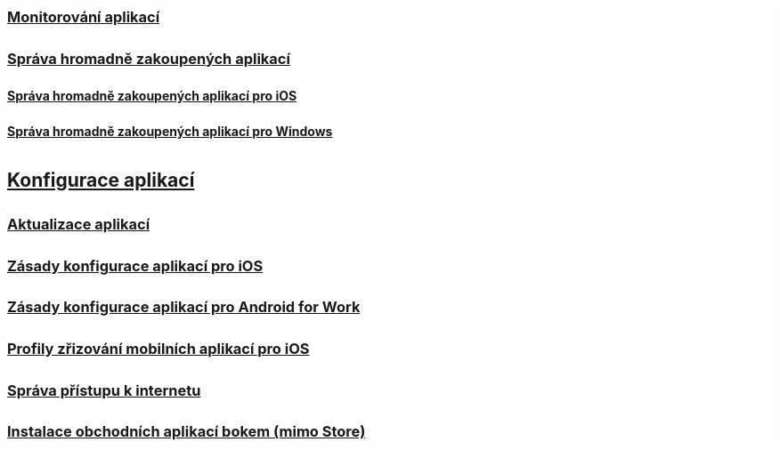 ### <a name="monitor-appsmonitor-apps-in-microsoft-intunemd"></a>[Monitorování aplikací](monitor-apps-in-microsoft-intune.md)
### <a name="manage-volume-purchased-appsmanage-volume-purchased-apps-in-microsoft-intunemd"></a>[Správa hromadně zakoupených aplikací](manage-volume-purchased-apps-in-microsoft-intune.md)
#### <a name="manage-volume-purchased-ios-appsmanage-ios-apps-you-purchased-through-a-volume-purchase-program-with-microsoft-intunemd"></a>[Správa hromadně zakoupených aplikací pro iOS](manage-ios-apps-you-purchased-through-a-volume-purchase-program-with-microsoft-intune.md)
#### <a name="manage-volume-purchased-windows-appsmanage-apps-you-purchased-from-the-windows-store-for-business-with-microsoft-intunemd"></a>[Správa hromadně zakoupených aplikací pro Windows](manage-apps-you-purchased-from-the-windows-store-for-business-with-microsoft-intune.md)

## <a name="configure-appsupdate-apps-using-microsoft-intunemd"></a>[Konfigurace aplikací](update-apps-using-microsoft-intune.md)
### <a name="update-apps-update-apps-using-microsoft-intunemd"></a>[Aktualizace aplikací](update-apps-using-microsoft-intune.md)
### <a name="ios-app-configuration-policiesconfigure-ios-apps-with-mobile-app-configuration-policies-in-microsoft-intunemd"></a>[Zásady konfigurace aplikací pro iOS](configure-ios-apps-with-mobile-app-configuration-policies-in-microsoft-intune.md)
### <a name="android-for-work-app-configuration-policiesafw-app-configuration-policymd"></a>[Zásady konfigurace aplikací pro Android for Work](afw-app-configuration-policy.md)
### <a name="ios-mobile-app-provisioning-profilesios-mobile-app-provisioning-profilesmd"></a>[Profily zřizování mobilních aplikací pro iOS](ios-mobile-app-provisioning-profiles.md)
### <a name="manage-internet-accessmanage-internet-access-using-managed-browser-policiesmd"></a>[Správa přístupu k internetu](manage-internet-access-using-managed-browser-policies.md)
### <a name="sideload-lob-appssideload-apps-for-windowsmd"></a>[Instalace obchodních aplikací bokem (mimo Store)](sideload-apps-for-windows.md)

